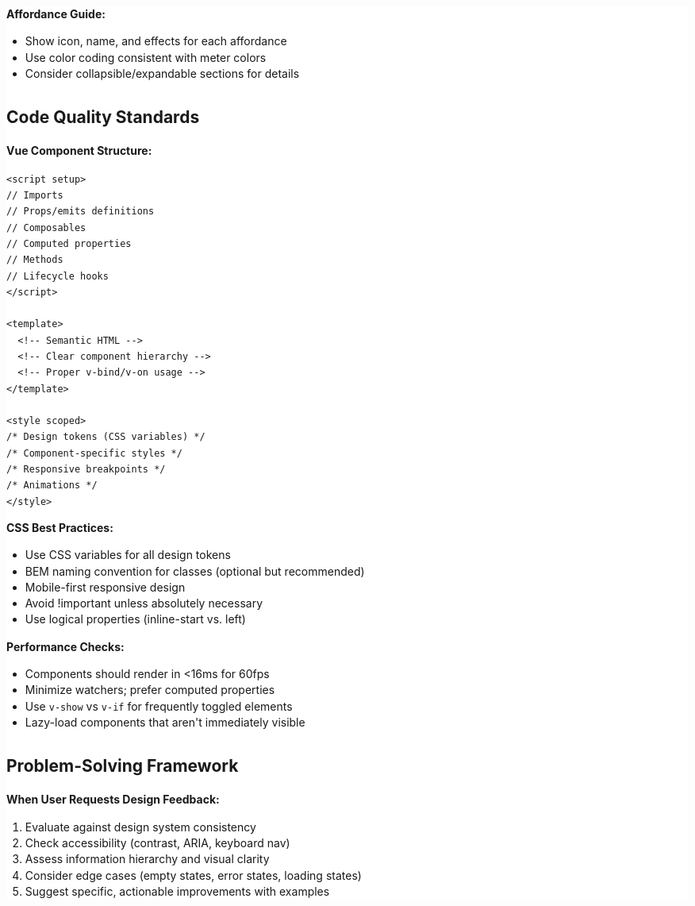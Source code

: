 **Affordance Guide:**
- Show icon, name, and effects for each affordance
- Use color coding consistent with meter colors
- Consider collapsible/expandable sections for details

## Code Quality Standards

**Vue Component Structure:**
```vue
<script setup>
// Imports
// Props/emits definitions
// Composables
// Computed properties
// Methods
// Lifecycle hooks
</script>

<template>
  <!-- Semantic HTML -->
  <!-- Clear component hierarchy -->
  <!-- Proper v-bind/v-on usage -->
</template>

<style scoped>
/* Design tokens (CSS variables) */
/* Component-specific styles */
/* Responsive breakpoints */
/* Animations */
</style>
```

**CSS Best Practices:**
- Use CSS variables for all design tokens
- BEM naming convention for classes (optional but recommended)
- Mobile-first responsive design
- Avoid !important unless absolutely necessary
- Use logical properties (inline-start vs. left)

**Performance Checks:**
- Components should render in <16ms for 60fps
- Minimize watchers; prefer computed properties
- Use `v-show` vs `v-if` for frequently toggled elements
- Lazy-load components that aren't immediately visible

## Problem-Solving Framework

**When User Requests Design Feedback:**
1. Evaluate against design system consistency
2. Check accessibility (contrast, ARIA, keyboard nav)
3. Assess information hierarchy and visual clarity
4. Consider edge cases (empty states, error states, loading states)
5. Suggest specific, actionable improvements with examples
